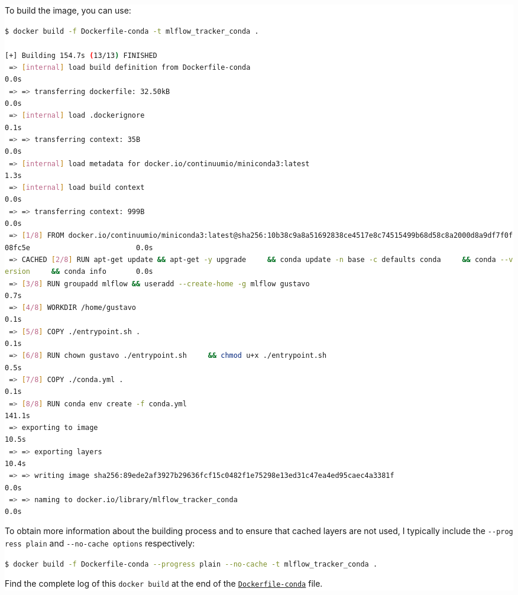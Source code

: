 To build the image, you can use:

```bash
$ docker build -f Dockerfile-conda -t mlflow_tracker_conda .

[+] Building 154.7s (13/13) FINISHED
 => [internal] load build definition from Dockerfile-conda                                                                                             0.0s
 => => transferring dockerfile: 32.50kB                                                                                                                0.0s
 => [internal] load .dockerignore                                                                                                                      0.1s
 => => transferring context: 35B                                                                                                                       0.0s
 => [internal] load metadata for docker.io/continuumio/miniconda3:latest                                                                               1.3s
 => [internal] load build context                                                                                                                      0.0s
 => => transferring context: 999B                                                                                                                      0.0s
 => [1/8] FROM docker.io/continuumio/miniconda3:latest@sha256:10b38c9a8a51692838ce4517e8c74515499b68d58c8a2000d8a9df7f0f08fc5e                         0.0s
 => CACHED [2/8] RUN apt-get update && apt-get -y upgrade     && conda update -n base -c defaults conda     && conda --version     && conda info       0.0s
 => [3/8] RUN groupadd mlflow && useradd --create-home -g mlflow gustavo                                                                               0.7s
 => [4/8] WORKDIR /home/gustavo                                                                                                                        0.1s
 => [5/8] COPY ./entrypoint.sh .                                                                                                                       0.1s
 => [6/8] RUN chown gustavo ./entrypoint.sh     && chmod u+x ./entrypoint.sh                                                                           0.5s
 => [7/8] COPY ./conda.yml .                                                                                                                           0.1s
 => [8/8] RUN conda env create -f conda.yml                                                                                                          141.1s
 => exporting to image                                                                                                                                10.5s
 => => exporting layers                                                                                                                               10.4s
 => => writing image sha256:89ede2af3927b29636fcf15c0482f1e75298e13ed31c47ea4ed95caec4a3381f                                                           0.0s
 => => naming to docker.io/library/mlflow_tracker_conda                                                                                                0.0s
```

To obtain more information about the building process and to ensure that cached layers are not used, I typically include the `--progress plain` and `--no-cache options` respectively:

```bash
$ docker build -f Dockerfile-conda --progress plain --no-cache -t mlflow_tracker_conda .
```

Find the complete log of this `docker build` at the end of the [`Dockerfile-conda`](./mlflow/Dockerfile-conda) file.
